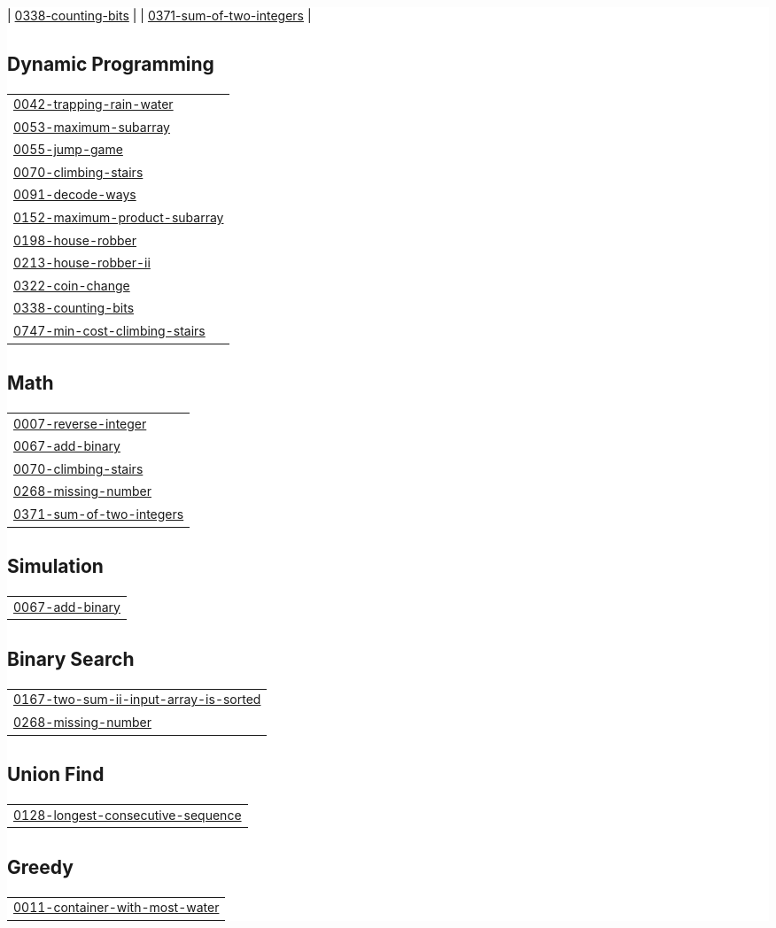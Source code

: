 | [0338-counting-bits](https://github.com/rajashree-shan/Leetcode/tree/master/0338-counting-bits) |
| [0371-sum-of-two-integers](https://github.com/rajashree-shan/Leetcode/tree/master/0371-sum-of-two-integers) |
## Dynamic Programming
|  |
| ------- |
| [0042-trapping-rain-water](https://github.com/rajashree-shan/Leetcode/tree/master/0042-trapping-rain-water) |
| [0053-maximum-subarray](https://github.com/rajashree-shan/Leetcode/tree/master/0053-maximum-subarray) |
| [0055-jump-game](https://github.com/rajashree-shan/Leetcode/tree/master/0055-jump-game) |
| [0070-climbing-stairs](https://github.com/rajashree-shan/Leetcode/tree/master/0070-climbing-stairs) |
| [0091-decode-ways](https://github.com/rajashree-shan/Leetcode/tree/master/0091-decode-ways) |
| [0152-maximum-product-subarray](https://github.com/rajashree-shan/Leetcode/tree/master/0152-maximum-product-subarray) |
| [0198-house-robber](https://github.com/rajashree-shan/Leetcode/tree/master/0198-house-robber) |
| [0213-house-robber-ii](https://github.com/rajashree-shan/Leetcode/tree/master/0213-house-robber-ii) |
| [0322-coin-change](https://github.com/rajashree-shan/Leetcode/tree/master/0322-coin-change) |
| [0338-counting-bits](https://github.com/rajashree-shan/Leetcode/tree/master/0338-counting-bits) |
| [0747-min-cost-climbing-stairs](https://github.com/rajashree-shan/Leetcode/tree/master/0747-min-cost-climbing-stairs) |
## Math
|  |
| ------- |
| [0007-reverse-integer](https://github.com/rajashree-shan/Leetcode/tree/master/0007-reverse-integer) |
| [0067-add-binary](https://github.com/rajashree-shan/Leetcode/tree/master/0067-add-binary) |
| [0070-climbing-stairs](https://github.com/rajashree-shan/Leetcode/tree/master/0070-climbing-stairs) |
| [0268-missing-number](https://github.com/rajashree-shan/Leetcode/tree/master/0268-missing-number) |
| [0371-sum-of-two-integers](https://github.com/rajashree-shan/Leetcode/tree/master/0371-sum-of-two-integers) |
## Simulation
|  |
| ------- |
| [0067-add-binary](https://github.com/rajashree-shan/Leetcode/tree/master/0067-add-binary) |
## Binary Search
|  |
| ------- |
| [0167-two-sum-ii-input-array-is-sorted](https://github.com/rajashree-shan/Leetcode/tree/master/0167-two-sum-ii-input-array-is-sorted) |
| [0268-missing-number](https://github.com/rajashree-shan/Leetcode/tree/master/0268-missing-number) |
## Union Find
|  |
| ------- |
| [0128-longest-consecutive-sequence](https://github.com/rajashree-shan/Leetcode/tree/master/0128-longest-consecutive-sequence) |
## Greedy
|  |
| ------- |
| [0011-container-with-most-water](https://github.com/rajashree-shan/Leetcode/tree/master/0011-container-with-most-water) |